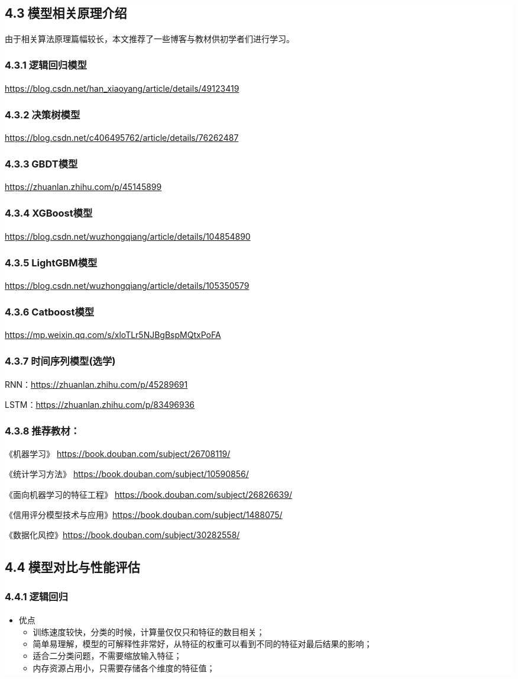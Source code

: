     

## 4.3 模型相关原理介绍

由于相关算法原理篇幅较长，本文推荐了一些博客与教材供初学者们进行学习。

### 4.3.1 逻辑回归模型

https://blog.csdn.net/han_xiaoyang/article/details/49123419

### 4.3.2 决策树模型

https://blog.csdn.net/c406495762/article/details/76262487

### 4.3.3 GBDT模型

https://zhuanlan.zhihu.com/p/45145899

### 4.3.4 XGBoost模型

https://blog.csdn.net/wuzhongqiang/article/details/104854890

### 4.3.5 LightGBM模型

https://blog.csdn.net/wuzhongqiang/article/details/105350579

### 4.3.6 Catboost模型

https://mp.weixin.qq.com/s/xloTLr5NJBgBspMQtxPoFA

### 4.3.7 时间序列模型(选学)

RNN：https://zhuanlan.zhihu.com/p/45289691

LSTM：https://zhuanlan.zhihu.com/p/83496936

### 4.3.8 推荐教材：

《机器学习》 https://book.douban.com/subject/26708119/

《统计学习方法》 https://book.douban.com/subject/10590856/

《面向机器学习的特征工程》 https://book.douban.com/subject/26826639/

《信用评分模型技术与应用》https://book.douban.com/subject/1488075/

《数据化风控》https://book.douban.com/subject/30282558/ 



## 4.4 模型对比与性能评估

### 4.4.1 逻辑回归

- 优点
  - 训练速度较快，分类的时候，计算量仅仅只和特征的数目相关；
  - 简单易理解，模型的可解释性非常好，从特征的权重可以看到不同的特征对最后结果的影响；
  - 适合二分类问题，不需要缩放输入特征；
  - 内存资源占用小，只需要存储各个维度的特征值；
